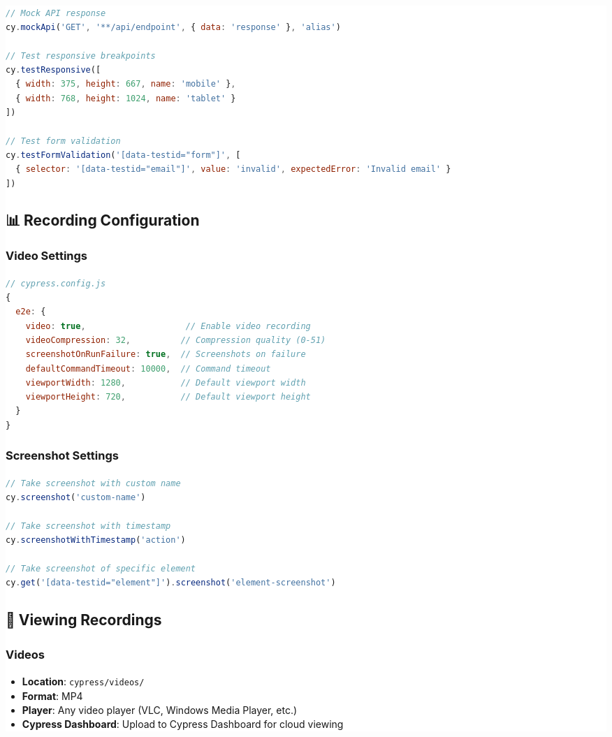 ```javascript
// Mock API response
cy.mockApi('GET', '**/api/endpoint', { data: 'response' }, 'alias')

// Test responsive breakpoints
cy.testResponsive([
  { width: 375, height: 667, name: 'mobile' },
  { width: 768, height: 1024, name: 'tablet' }
])

// Test form validation
cy.testFormValidation('[data-testid="form"]', [
  { selector: '[data-testid="email"]', value: 'invalid', expectedError: 'Invalid email' }
])
```

## 📊 Recording Configuration

### Video Settings
```javascript
// cypress.config.js
{
  e2e: {
    video: true,                    // Enable video recording
    videoCompression: 32,          // Compression quality (0-51)
    screenshotOnRunFailure: true,  // Screenshots on failure
    defaultCommandTimeout: 10000,  // Command timeout
    viewportWidth: 1280,           // Default viewport width
    viewportHeight: 720,           // Default viewport height
  }
}
```

### Screenshot Settings
```javascript
// Take screenshot with custom name
cy.screenshot('custom-name')

// Take screenshot with timestamp
cy.screenshotWithTimestamp('action')

// Take screenshot of specific element
cy.get('[data-testid="element"]').screenshot('element-screenshot')
```

## 🎥 Viewing Recordings

### Videos
- **Location**: `cypress/videos/`
- **Format**: MP4
- **Player**: Any video player (VLC, Windows Media Player, etc.)
- **Cypress Dashboard**: Upload to Cypress Dashboard for cloud viewing
